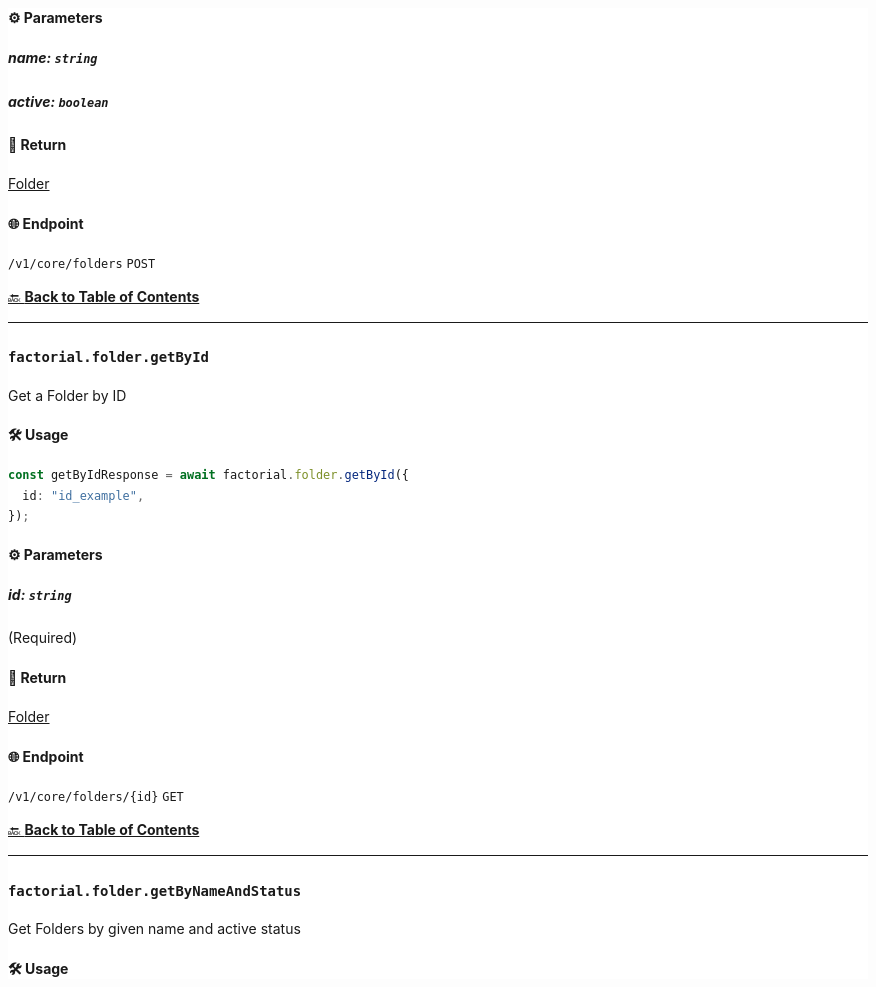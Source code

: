 #### ⚙️ Parameters<a id="⚙️-parameters"></a>

##### name: `string`<a id="name-string"></a>

##### active: `boolean`<a id="active-boolean"></a>

#### 🔄 Return<a id="🔄-return"></a>

[Folder](./models/folder.ts)

#### 🌐 Endpoint<a id="🌐-endpoint"></a>

`/v1/core/folders` `POST`

[🔙 **Back to Table of Contents**](#table-of-contents)

---


### `factorial.folder.getById`<a id="factorialfoldergetbyid"></a>

Get a Folder by ID

#### 🛠️ Usage<a id="🛠️-usage"></a>

```typescript
const getByIdResponse = await factorial.folder.getById({
  id: "id_example",
});
```

#### ⚙️ Parameters<a id="⚙️-parameters"></a>

##### id: `string`<a id="id-string"></a>

(Required)

#### 🔄 Return<a id="🔄-return"></a>

[Folder](./models/folder.ts)

#### 🌐 Endpoint<a id="🌐-endpoint"></a>

`/v1/core/folders/{id}` `GET`

[🔙 **Back to Table of Contents**](#table-of-contents)

---


### `factorial.folder.getByNameAndStatus`<a id="factorialfoldergetbynameandstatus"></a>

Get Folders by given name and active status

#### 🛠️ Usage<a id="🛠️-usage"></a>
